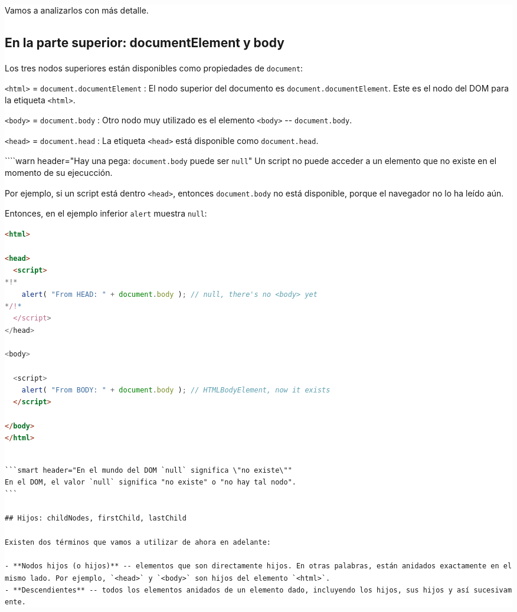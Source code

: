 Vamos a analizarlos con más detalle.

## En la parte superior: documentElement y body

Los tres nodos superiores están disponibles como propiedades de `document`:

`<html>` = `document.documentElement`
: El nodo superior del documento es `document.documentElement`. Este es el nodo del DOM para la etiqueta `<html>`.

`<body>` = `document.body`
: Otro nodo muy utilizado es el elemento `<body>` -- `document.body`.

`<head>` = `document.head`
: La etiqueta `<head>` está disponible como `document.head`.

````warn header="Hay una pega: `document.body` puede ser `null`"
Un script no puede acceder a un elemento que no existe en el momento de su ejecucción.

Por ejemplo, si un script está dentro `<head>`, entonces `document.body` no está disponible, porque el navegador no lo ha leído aún.

Entonces, en el ejemplo inferior `alert` muestra `null`:

```html run
<html>

<head>
  <script>
*!*
    alert( "From HEAD: " + document.body ); // null, there's no <body> yet
*/!*
  </script>
</head>

<body>

  <script>
    alert( "From BODY: " + document.body ); // HTMLBodyElement, now it exists
  </script>

</body>
</html>
```
````

```smart header="En el mundo del DOM `null` significa \"no existe\""
En el DOM, el valor `null` significa "no existe" o "no hay tal nodo".
```

## Hijos: childNodes, firstChild, lastChild

Existen dos términos que vamos a utilizar de ahora en adelante:

- **Nodos hijos (o hijos)** -- elementos que son directamente hijos. En otras palabras, están anidados exactamente en el mismo lado. Por ejemplo, `<head>` y `<body>` son hijos del elemento `<html>`.
- **Descendientes** -- todos los elementos anidados de un elemento dado, incluyendo los hijos, sus hijos y así sucesivamente. 
